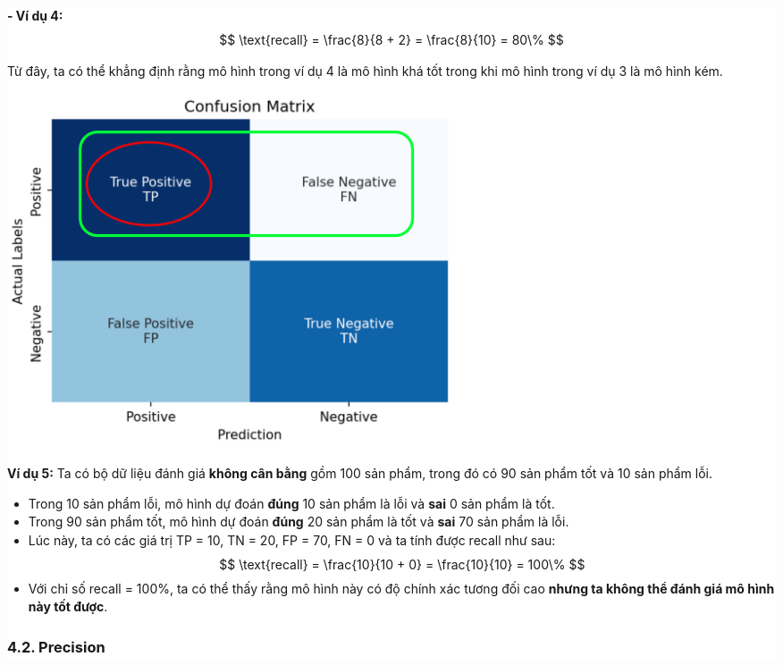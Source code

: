 **- Ví dụ 4:**
$$ \text{recall} = \frac{8}{8 + 2} = \frac{8}{10} = 80\% $$

Từ đây, ta có thể khẳng định rằng mô hình trong ví dụ 4 là mô hình khá tốt trong khi mô hình trong ví dụ 3 là mô hình kém.

<img src="https://raw.githubusercontent.com/MinhHuuNguyen/ai-lectures/refs/heads/master/3_machine_learning/images/5-classification-metrics/cm_recall.png" style="width: 500px;"/>

**Ví dụ 5:** Ta có bộ dữ liệu đánh giá **không cân bằng** gồm 100 sản phẩm, trong đó có 90 sản phẩm tốt và 10 sản phẩm lỗi.
- Trong 10 sản phẩm lỗi, mô hình dự đoán **đúng** 10 sản phẩm là lỗi và **sai** 0 sản phẩm là tốt.
- Trong 90 sản phẩm tốt, mô hình dự đoán **đúng** 20 sản phẩm là tốt và **sai** 70 sản phẩm là lỗi.
- Lúc này, ta có các giá trị TP = 10, TN = 20, FP = 70, FN = 0 và ta tính được recall như sau:
$$ \text{recall} = \frac{10}{10 + 0} = \frac{10}{10} = 100\% $$
- Với chỉ số recall = 100%, ta có thể thấy rằng mô hình này có độ chính xác tương đối cao **nhưng ta không thể đánh giá mô hình này tốt được**.

### 4.2. Precision
